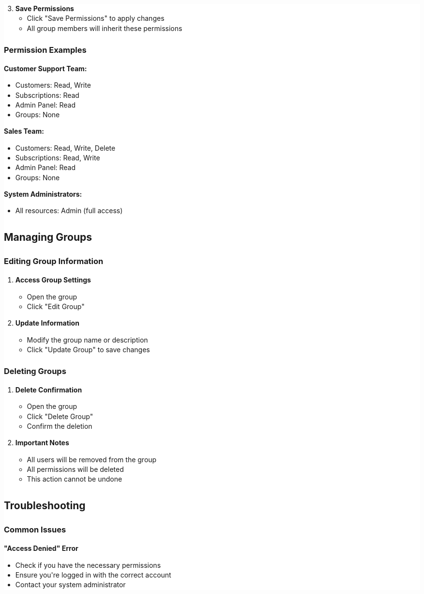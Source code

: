 3. **Save Permissions**
   - Click "Save Permissions" to apply changes
   - All group members will inherit these permissions

### Permission Examples

**Customer Support Team:**
- Customers: Read, Write
- Subscriptions: Read
- Admin Panel: Read
- Groups: None

**Sales Team:**
- Customers: Read, Write, Delete
- Subscriptions: Read, Write
- Admin Panel: Read
- Groups: None

**System Administrators:**
- All resources: Admin (full access)

## Managing Groups

### Editing Group Information

1. **Access Group Settings**
   - Open the group
   - Click "Edit Group"

2. **Update Information**
   - Modify the group name or description
   - Click "Update Group" to save changes

### Deleting Groups

1. **Delete Confirmation**
   - Open the group
   - Click "Delete Group"
   - Confirm the deletion

2. **Important Notes**
   - All users will be removed from the group
   - All permissions will be deleted
   - This action cannot be undone

## Troubleshooting

### Common Issues

**"Access Denied" Error**
- Check if you have the necessary permissions
- Ensure you're logged in with the correct account
- Contact your system administrator
